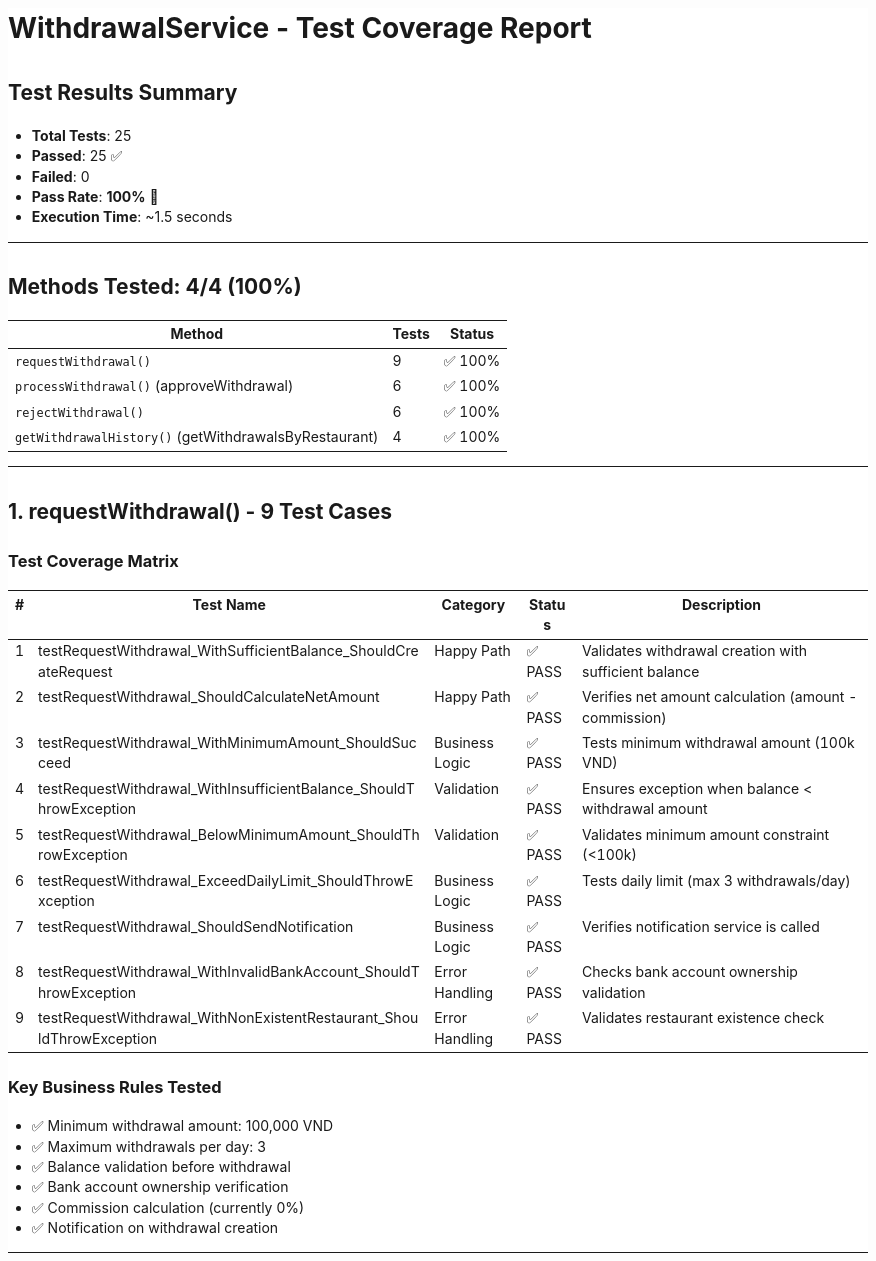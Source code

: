 # WithdrawalService - Test Coverage Report

## Test Results Summary

- **Total Tests**: 25
- **Passed**: 25 ✅
- **Failed**: 0
- **Pass Rate**: **100%** 🎉
- **Execution Time**: ~1.5 seconds

---

## Methods Tested: 4/4 (100%)

| Method | Tests | Status |
|--------|-------|--------|
| `requestWithdrawal()` | 9 | ✅ 100% |
| `processWithdrawal()` (approveWithdrawal) | 6 | ✅ 100% |
| `rejectWithdrawal()` | 6 | ✅ 100% |
| `getWithdrawalHistory()` (getWithdrawalsByRestaurant) | 4 | ✅ 100% |

---

## 1. requestWithdrawal() - 9 Test Cases

### Test Coverage Matrix

| # | Test Name | Category | Status | Description |
|---|-----------|----------|--------|-------------|
| 1 | testRequestWithdrawal_WithSufficientBalance_ShouldCreateRequest | Happy Path | ✅ PASS | Validates withdrawal creation with sufficient balance |
| 2 | testRequestWithdrawal_ShouldCalculateNetAmount | Happy Path | ✅ PASS | Verifies net amount calculation (amount - commission) |
| 3 | testRequestWithdrawal_WithMinimumAmount_ShouldSucceed | Business Logic | ✅ PASS | Tests minimum withdrawal amount (100k VND) |
| 4 | testRequestWithdrawal_WithInsufficientBalance_ShouldThrowException | Validation | ✅ PASS | Ensures exception when balance < withdrawal amount |
| 5 | testRequestWithdrawal_BelowMinimumAmount_ShouldThrowException | Validation | ✅ PASS | Validates minimum amount constraint (<100k) |
| 6 | testRequestWithdrawal_ExceedDailyLimit_ShouldThrowException | Business Logic | ✅ PASS | Tests daily limit (max 3 withdrawals/day) |
| 7 | testRequestWithdrawal_ShouldSendNotification | Business Logic | ✅ PASS | Verifies notification service is called |
| 8 | testRequestWithdrawal_WithInvalidBankAccount_ShouldThrowException | Error Handling | ✅ PASS | Checks bank account ownership validation |
| 9 | testRequestWithdrawal_WithNonExistentRestaurant_ShouldThrowException | Error Handling | ✅ PASS | Validates restaurant existence check |

### Key Business Rules Tested
- ✅ Minimum withdrawal amount: 100,000 VND
- ✅ Maximum withdrawals per day: 3
- ✅ Balance validation before withdrawal
- ✅ Bank account ownership verification
- ✅ Commission calculation (currently 0%)
- ✅ Notification on withdrawal creation

---